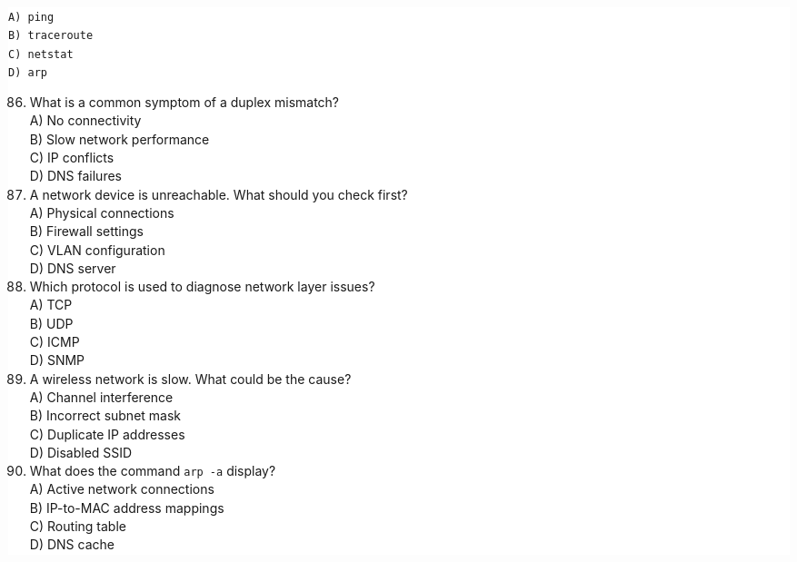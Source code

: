     A) ping  
    B) traceroute  
    C) netstat  
    D) arp  
86. What is a common symptom of a duplex mismatch?  
    A) No connectivity  
    B) Slow network performance  
    C) IP conflicts  
    D) DNS failures  
87. A network device is unreachable. What should you check first?  
    A) Physical connections  
    B) Firewall settings  
    C) VLAN configuration  
    D) DNS server  
88. Which protocol is used to diagnose network layer issues?  
    A) TCP  
    B) UDP  
    C) ICMP  
    D) SNMP  
89. A wireless network is slow. What could be the cause?  
    A) Channel interference  
    B) Incorrect subnet mask  
    C) Duplicate IP addresses  
    D) Disabled SSID  
90. What does the command `arp -a` display?  
    A) Active network connections  
    B) IP-to-MAC address mappings  
    C) Routing table  
    D) DNS cache